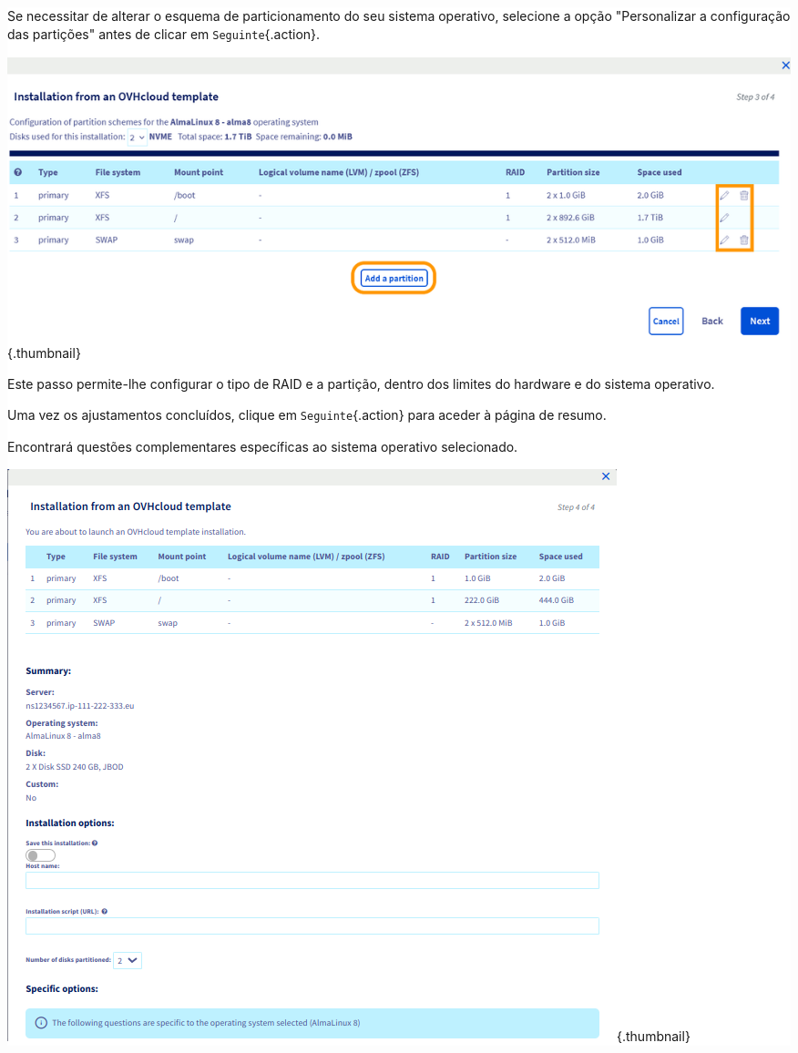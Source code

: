 Se necessitar de alterar o esquema de particionamento do seu sistema operativo, selecione a opção "Personalizar a configuração das partições" antes de clicar em `Seguinte`{.action}.

![Personalizar a configuração das partições](/pages/assets/screens/control_panel/product-selection/bare-metal-cloud/dedicated-servers/general-information/reinstalling-your-server-04.png){.thumbnail}

Este passo permite-lhe configurar o tipo de RAID e a partição, dentro dos limites do hardware e do sistema operativo.

Uma vez os ajustamentos concluídos, clique em `Seguinte`{.action} para aceder à página de resumo.

Encontrará questões complementares específicas ao sistema operativo selecionado.

![server options](/pages/assets/screens/control_panel/product-selection/bare-metal-cloud/dedicated-servers/general-information/reinstalling-your-server-05.png){.thumbnail}
